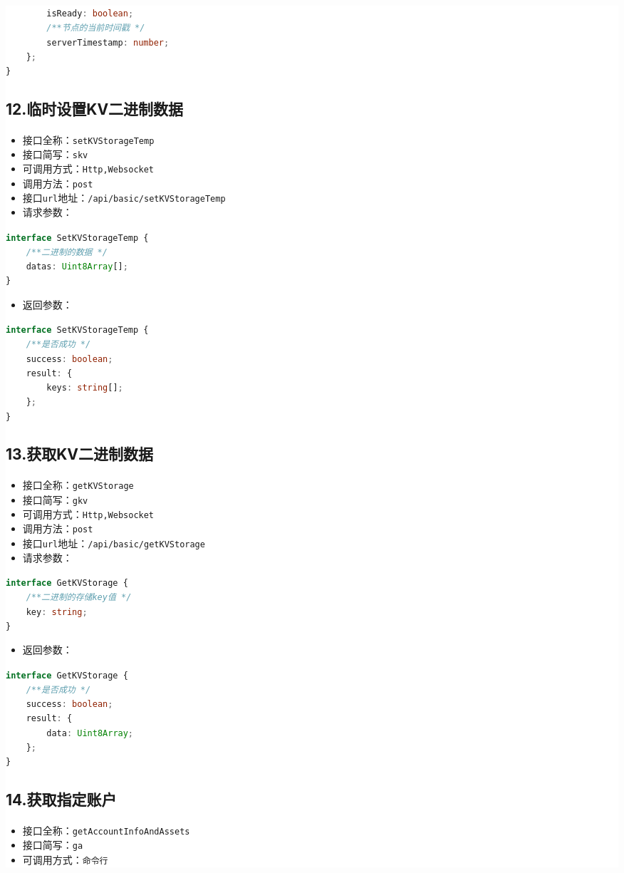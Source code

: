 ```typescript
        isReady: boolean;
        /**节点的当前时间戳 */
        serverTimestamp: number;
    };
}

```
## 12.临时设置KV二进制数据
- 接口全称：`setKVStorageTemp`
- 接口简写：`skv`
- 可调用方式：`Http,Websocket`
- 调用方法：`post`
- 接口`url`地址：`/api/basic/setKVStorageTemp`
- 请求参数：
```typescript
interface SetKVStorageTemp {
    /**二进制的数据 */
    datas: Uint8Array[];
}

```
- 返回参数：
```typescript
interface SetKVStorageTemp {
    /**是否成功 */
    success: boolean;
    result: {
        keys: string[];
    };
}

```
## 13.获取KV二进制数据
- 接口全称：`getKVStorage`
- 接口简写：`gkv`
- 可调用方式：`Http,Websocket`
- 调用方法：`post`
- 接口`url`地址：`/api/basic/getKVStorage`
- 请求参数：
```typescript
interface GetKVStorage {
    /**二进制的存储key值 */
    key: string;
}

```
- 返回参数：
```typescript
interface GetKVStorage {
    /**是否成功 */
    success: boolean;
    result: {
        data: Uint8Array;
    };
}

```
## 14.获取指定账户
- 接口全称：`getAccountInfoAndAssets`
- 接口简写：`ga`
- 可调用方式：`命令行`